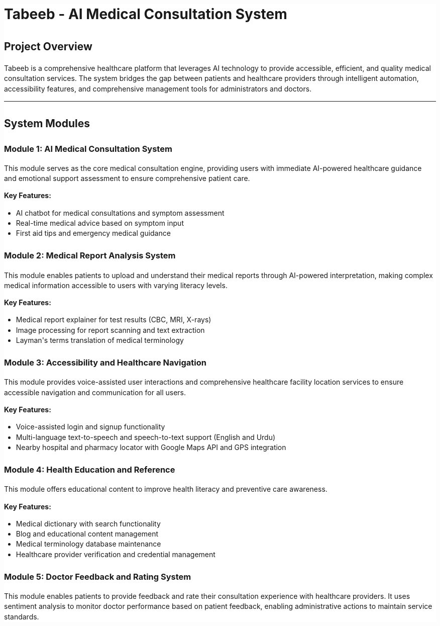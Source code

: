 # Tabeeb - AI Medical Consultation System

## Project Overview

Tabeeb is a comprehensive healthcare platform that leverages AI technology to provide accessible, efficient, and quality medical consultation services. The system bridges the gap between patients and healthcare providers through intelligent automation, accessibility features, and comprehensive management tools for administrators and doctors.

---

## System Modules

### Module 1: AI Medical Consultation System
This module serves as the core medical consultation engine, providing users with immediate AI-powered healthcare guidance and emotional support assessment to ensure comprehensive patient care.

**Key Features:**
- AI chatbot for medical consultations and symptom assessment
- Real-time medical advice based on symptom input
- First aid tips and emergency medical guidance

### Module 2: Medical Report Analysis System
This module enables patients to upload and understand their medical reports through AI-powered interpretation, making complex medical information accessible to users with varying literacy levels.

**Key Features:**
- Medical report explainer for test results (CBC, MRI, X-rays)
- Image processing for report scanning and text extraction
- Layman's terms translation of medical terminology

### Module 3: Accessibility and Healthcare Navigation
This module provides voice-assisted user interactions and comprehensive healthcare facility location services to ensure accessible navigation and communication for all users.

**Key Features:**
- Voice-assisted login and signup functionality
- Multi-language text-to-speech and speech-to-text support (English and Urdu)
- Nearby hospital and pharmacy locator with Google Maps API and GPS integration

### Module 4: Health Education and Reference
This module offers educational content to improve health literacy and preventive care awareness.

**Key Features:**
- Medical dictionary with search functionality
- Blog and educational content management
- Medical terminology database maintenance
- Healthcare provider verification and credential management

### Module 5: Doctor Feedback and Rating System
This module enables patients to provide feedback and rate their consultation experience with healthcare providers. It uses sentiment analysis to monitor doctor performance based on patient feedback, enabling administrative actions to maintain service standards.
